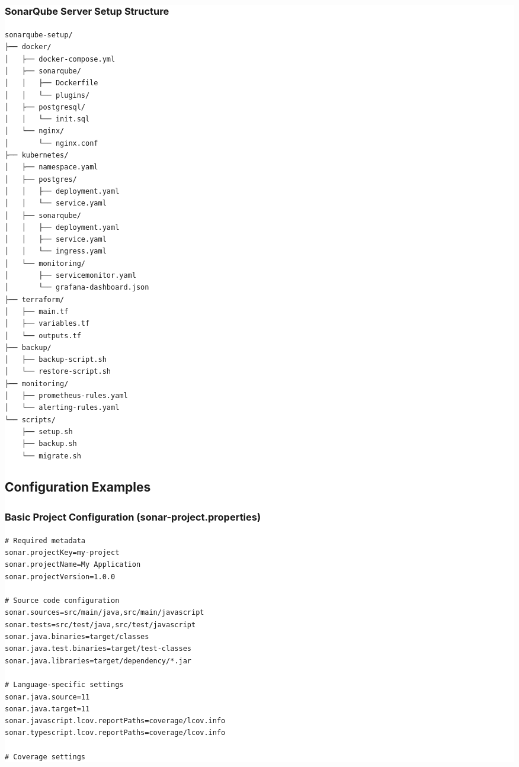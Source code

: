 ### SonarQube Server Setup Structure
```
sonarqube-setup/
├── docker/
│   ├── docker-compose.yml
│   ├── sonarqube/
│   │   ├── Dockerfile
│   │   └── plugins/
│   ├── postgresql/
│   │   └── init.sql
│   └── nginx/
│       └── nginx.conf
├── kubernetes/
│   ├── namespace.yaml
│   ├── postgres/
│   │   ├── deployment.yaml
│   │   └── service.yaml
│   ├── sonarqube/
│   │   ├── deployment.yaml
│   │   ├── service.yaml
│   │   └── ingress.yaml
│   └── monitoring/
│       ├── servicemonitor.yaml
│       └── grafana-dashboard.json
├── terraform/
│   ├── main.tf
│   ├── variables.tf
│   └── outputs.tf
├── backup/
│   ├── backup-script.sh
│   └── restore-script.sh
├── monitoring/
│   ├── prometheus-rules.yaml
│   └── alerting-rules.yaml
└── scripts/
    ├── setup.sh
    ├── backup.sh
    └── migrate.sh
```

## Configuration Examples

### Basic Project Configuration (sonar-project.properties)
```properties
# Required metadata
sonar.projectKey=my-project
sonar.projectName=My Application
sonar.projectVersion=1.0.0

# Source code configuration
sonar.sources=src/main/java,src/main/javascript
sonar.tests=src/test/java,src/test/javascript
sonar.java.binaries=target/classes
sonar.java.test.binaries=target/test-classes
sonar.java.libraries=target/dependency/*.jar

# Language-specific settings
sonar.java.source=11
sonar.java.target=11
sonar.javascript.lcov.reportPaths=coverage/lcov.info
sonar.typescript.lcov.reportPaths=coverage/lcov.info

# Coverage settings
```